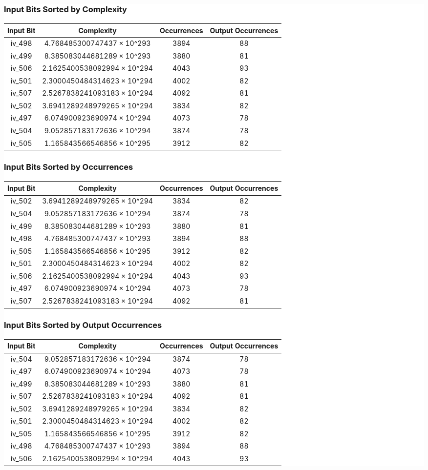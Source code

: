 ### Input Bits Sorted by Complexity

| Input Bit | Complexity | Occurrences | Output Occurrences |
|:---------:|:----------:|:-----------:|:------------------:|
| iv_498 | 4.768485300747437 × 10^293 | 3894 | 88 |
| iv_499 | 8.385083044681289 × 10^293 | 3880 | 81 |
| iv_506 | 2.1625400538092994 × 10^294 | 4043 | 93 |
| iv_501 | 2.3000450484314623 × 10^294 | 4002 | 82 |
| iv_507 | 2.5267838241093183 × 10^294 | 4092 | 81 |
| iv_502 | 3.6941289248979265 × 10^294 | 3834 | 82 |
| iv_497 | 6.074900923690974 × 10^294 | 4073 | 78 |
| iv_504 | 9.052857183172636 × 10^294 | 3874 | 78 |
| iv_505 | 1.165843566546856 × 10^295 | 3912 | 82 |

### Input Bits Sorted by Occurrences

| Input Bit | Complexity | Occurrences | Output Occurrences |
|:---------:|:----------:|:-----------:|:------------------:|
| iv_502 | 3.6941289248979265 × 10^294 | 3834 | 82 |
| iv_504 | 9.052857183172636 × 10^294 | 3874 | 78 |
| iv_499 | 8.385083044681289 × 10^293 | 3880 | 81 |
| iv_498 | 4.768485300747437 × 10^293 | 3894 | 88 |
| iv_505 | 1.165843566546856 × 10^295 | 3912 | 82 |
| iv_501 | 2.3000450484314623 × 10^294 | 4002 | 82 |
| iv_506 | 2.1625400538092994 × 10^294 | 4043 | 93 |
| iv_497 | 6.074900923690974 × 10^294 | 4073 | 78 |
| iv_507 | 2.5267838241093183 × 10^294 | 4092 | 81 |

### Input Bits Sorted by Output Occurrences

| Input Bit | Complexity | Occurrences | Output Occurrences |
|:---------:|:----------:|:-----------:|:------------------:|
| iv_504 | 9.052857183172636 × 10^294 | 3874 | 78 |
| iv_497 | 6.074900923690974 × 10^294 | 4073 | 78 |
| iv_499 | 8.385083044681289 × 10^293 | 3880 | 81 |
| iv_507 | 2.5267838241093183 × 10^294 | 4092 | 81 |
| iv_502 | 3.6941289248979265 × 10^294 | 3834 | 82 |
| iv_501 | 2.3000450484314623 × 10^294 | 4002 | 82 |
| iv_505 | 1.165843566546856 × 10^295 | 3912 | 82 |
| iv_498 | 4.768485300747437 × 10^293 | 3894 | 88 |
| iv_506 | 2.1625400538092994 × 10^294 | 4043 | 93 |
